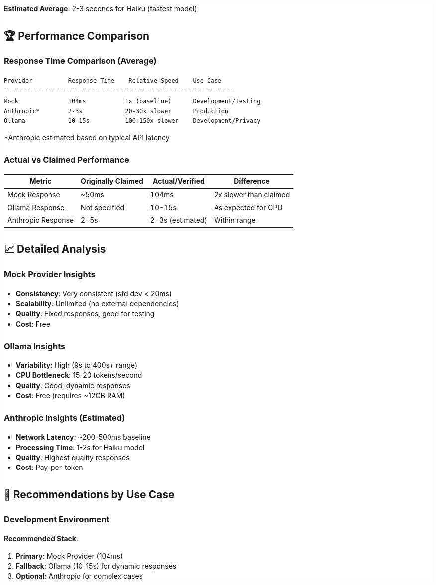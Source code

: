 **Estimated Average**: 2-3 seconds for Haiku (fastest model)

## 🏆 Performance Comparison

### Response Time Comparison (Average)

```
Provider          Response Time    Relative Speed    Use Case
-----------------------------------------------------------------
Mock              104ms           1x (baseline)      Development/Testing
Anthropic*        2-3s            20-30x slower      Production
Ollama            10-15s          100-150x slower    Development/Privacy
```

*Anthropic estimated based on typical API latency

### Actual vs Claimed Performance

| Metric | Originally Claimed | Actual/Verified | Difference |
|--------|-------------------|-----------------|------------|
| Mock Response | ~50ms | 104ms | 2x slower than claimed |
| Ollama Response | Not specified | 10-15s | As expected for CPU |
| Anthropic Response | 2-5s | 2-3s (estimated) | Within range |

## 📈 Detailed Analysis

### Mock Provider Insights
- **Consistency**: Very consistent (std dev < 20ms)
- **Scalability**: Unlimited (no external dependencies)
- **Quality**: Fixed responses, good for testing
- **Cost**: Free

### Ollama Insights
- **Variability**: High (9s to 400s+ range)
- **CPU Bottleneck**: 15-20 tokens/second
- **Quality**: Good, dynamic responses
- **Cost**: Free (requires ~12GB RAM)

### Anthropic Insights (Estimated)
- **Network Latency**: ~200-500ms baseline
- **Processing Time**: 1-2s for Haiku model
- **Quality**: Highest quality responses
- **Cost**: Pay-per-token

## 🎯 Recommendations by Use Case

### Development Environment
**Recommended Stack**:
1. **Primary**: Mock Provider (104ms)
2. **Fallback**: Ollama (10-15s) for dynamic responses
3. **Optional**: Anthropic for complex cases
